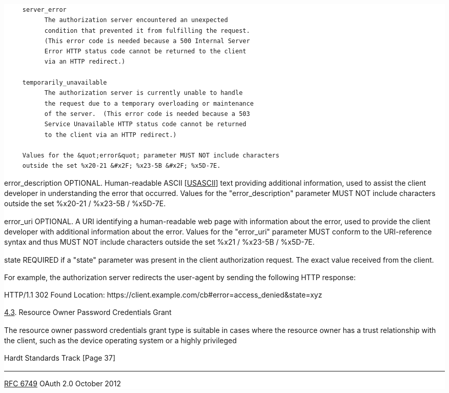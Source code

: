 
         server_error
               The authorization server encountered an unexpected
               condition that prevented it from fulfilling the request.
               (This error code is needed because a 500 Internal Server
               Error HTTP status code cannot be returned to the client
               via an HTTP redirect.)

         temporarily_unavailable
               The authorization server is currently unable to handle
               the request due to a temporary overloading or maintenance
               of the server.  (This error code is needed because a 503
               Service Unavailable HTTP status code cannot be returned
               to the client via an HTTP redirect.)

         Values for the &quot;error&quot; parameter MUST NOT include characters
         outside the set %x20-21 &#x2F; %x23-5B &#x2F; %x5D-7E.

   error_description
         OPTIONAL.  Human-readable ASCII [[USASCII](#ref-USASCII)] text providing
         additional information, used to assist the client developer in
         understanding the error that occurred.
         Values for the &quot;error_description&quot; parameter MUST NOT include
         characters outside the set %x20-21 &#x2F; %x23-5B &#x2F; %x5D-7E.

   error_uri
         OPTIONAL.  A URI identifying a human-readable web page with
         information about the error, used to provide the client
         developer with additional information about the error.
         Values for the &quot;error_uri&quot; parameter MUST conform to the
         URI-reference syntax and thus MUST NOT include characters
         outside the set %x21 &#x2F; %x23-5B &#x2F; %x5D-7E.

   state
         REQUIRED if a &quot;state&quot; parameter was present in the client
         authorization request.  The exact value received from the
         client.

   For example, the authorization server redirects the user-agent by
   sending the following HTTP response:

   HTTP&#x2F;1.1 302 Found
   Location: https:&#x2F;&#x2F;client.example.com&#x2F;cb#error&#x3D;access_denied&amp;state&#x3D;xyz

[4.3](#section-4.3).  Resource Owner Password Credentials Grant

   The resource owner password credentials grant type is suitable in
   cases where the resource owner has a trust relationship with the
   client, such as the device operating system or a highly privileged


Hardt                        Standards Track                   [Page 37]

---


[RFC 6749](https:&#x2F;&#x2F;datatracker.ietf.org&#x2F;doc&#x2F;html&#x2F;rfc6749)                        OAuth 2.0                   October 2012
